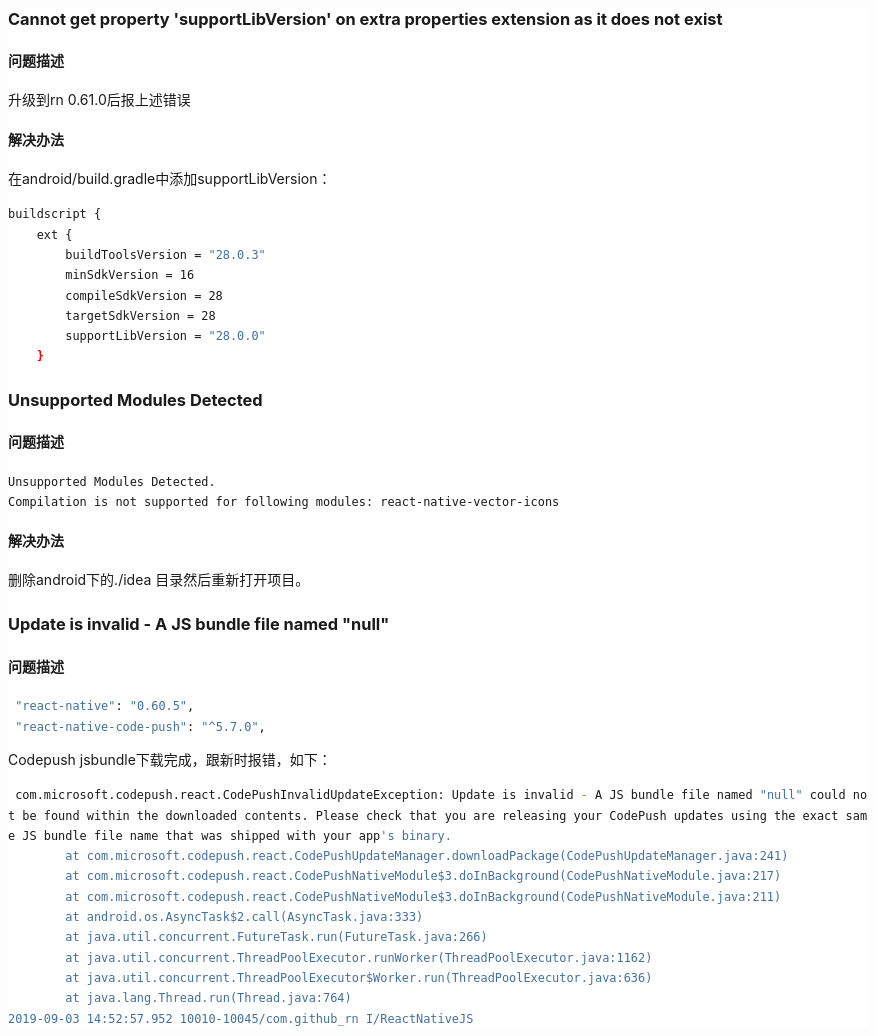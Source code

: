 ### Cannot get property 'supportLibVersion' on extra properties extension as it does not exist

#### 问题描述

升级到rn 0.61.0后报上述错误

#### 解决办法

在android/build.gradle中添加supportLibVersion：

```bash
buildscript {
    ext {
        buildToolsVersion = "28.0.3"
        minSdkVersion = 16
        compileSdkVersion = 28
        targetSdkVersion = 28
        supportLibVersion = "28.0.0"
    }
```



### Unsupported Modules Detected

#### 问题描述

```
Unsupported Modules Detected.
Compilation is not supported for following modules: react-native-vector-icons
```

#### 解决办法

删除android下的./idea 目录然后重新打开项目。


### Update is invalid - A JS bundle file named "null"


#### 问题描述

```bash
 "react-native": "0.60.5",
 "react-native-code-push": "^5.7.0",
```
Codepush jsbundle下载完成，跟新时报错，如下：

```bash
 com.microsoft.codepush.react.CodePushInvalidUpdateException: Update is invalid - A JS bundle file named "null" could not be found within the downloaded contents. Please check that you are releasing your CodePush updates using the exact same JS bundle file name that was shipped with your app's binary.
        at com.microsoft.codepush.react.CodePushUpdateManager.downloadPackage(CodePushUpdateManager.java:241)
        at com.microsoft.codepush.react.CodePushNativeModule$3.doInBackground(CodePushNativeModule.java:217)
        at com.microsoft.codepush.react.CodePushNativeModule$3.doInBackground(CodePushNativeModule.java:211)
        at android.os.AsyncTask$2.call(AsyncTask.java:333)
        at java.util.concurrent.FutureTask.run(FutureTask.java:266)
        at java.util.concurrent.ThreadPoolExecutor.runWorker(ThreadPoolExecutor.java:1162)
        at java.util.concurrent.ThreadPoolExecutor$Worker.run(ThreadPoolExecutor.java:636)
        at java.lang.Thread.run(Thread.java:764)
2019-09-03 14:52:57.952 10010-10045/com.github_rn I/ReactNativeJS
```
